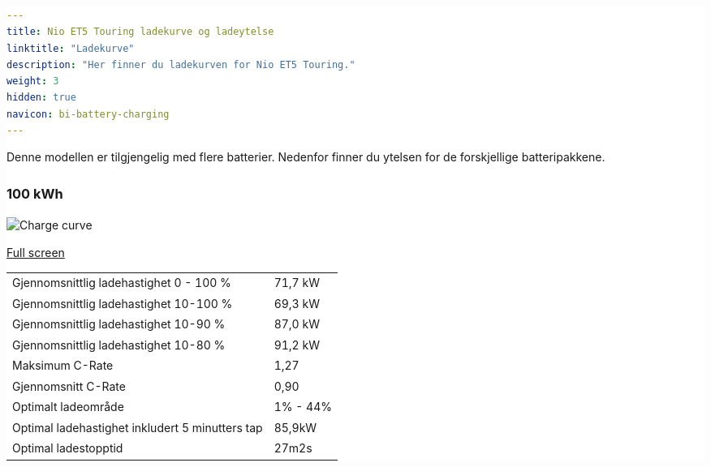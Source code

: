 ```yaml
---
title: Nio ET5 Touring ladekurve og ladeytelse
linktitle: "Ladekurve"
description: "Her finner du ladekurven for Nio ET5 Touring."
weight: 3
hidden: true
navicon: bi-battery-charging
---
```


Denne modellen er tilgjengelig med flere batterier. Nedenfor finner du ytelsen for de forskjellige batteripakkene.

### 100 kWh

<img src="/images/models/nio/et5/et5_touring/chargingcurve_1.svg" alt="Charge curve" class="img-fluid">

[Full screen](/images/models/nio/et5/et5_touring/chargingcurve_1.svg)


<table class="table table-striped border">
<tbody>
<tr>
<td>Gjennomsnittlig ladehastighet 0 - 100 %</td><td>71,7 kW</td>
</tr>
<tr>
<td>Gjennomsnittlig ladehastighet 10-100 %</td><td>69,3 kW</td>
</tr>
<tr>
<td>Gjennomsnittlig ladehastighet 10-90 %</td><td>87,0 kW</td>
</tr>
<tr>
<td>Gjennomsnittlig ladehastighet 10-80 %</td><td>91,2 kW</td>
</tr>
<tr>
<td>Maksimum C-Rate</td><td>1,27</td>
</tr>
<tr>
<td>Gjennomsnitt C-Rate</td><td>0,90</td>
</tr>
<tr>
<td>Optimalt ladeområde</td><td>1% - 44%</td>
</tr>
<tr>
<td>Optimal ladehastighet inkludert 5 minutters tap</td><td>85,9kW</td>
</tr>
<tr>
<td>Optimal ladestopptid</td><td>27m2s</td>
</tr>
</tbody>
</table>
